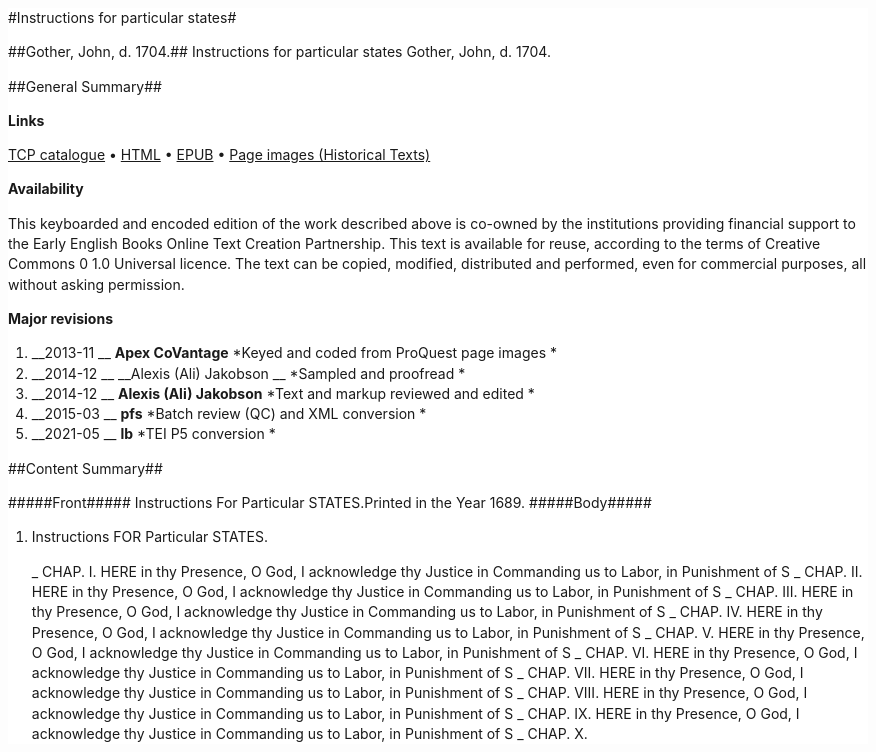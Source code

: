 #Instructions for particular states#

##Gother, John, d. 1704.##
Instructions for particular states
Gother, John, d. 1704.

##General Summary##

**Links**

[TCP catalogue](http://www.ota.ox.ac.uk/tcp/)  • 
[HTML](http://tei.it.ox.ac.uk/tcp/Texts-HTML/free/A41/A41597.html)  • 
[EPUB](http://tei.it.ox.ac.uk/tcp/Texts-EPUB/free/A41/A41597.epub) • 
[Page images (Historical Texts)](https://historicaltexts.jisc.ac.uk/eebo-12152281e)

**Availability**

This keyboarded and encoded edition of the work described above is co-owned by the
    institutions providing financial support to the Early English Books Online Text Creation
    Partnership. This text is available for reuse, according to the terms of  Creative Commons 0 1.0 Universal
    licence. The text can be copied, modified, distributed and performed, even for commercial
    purposes, all without asking permission.

**Major revisions**

1. __2013-11 __ __Apex CoVantage__ *Keyed and coded from ProQuest page images *
1. __2014-12 __ __Alexis (Ali) Jakobson __ *Sampled and proofread *
1. __2014-12 __ __Alexis (Ali) Jakobson__ *Text and markup reviewed and edited *
1. __2015-03 __ __pfs__ *Batch review (QC) and XML conversion *
1. __2021-05 __ __lb__ *TEI P5 conversion *

##Content Summary##

#####Front#####
Instructions For Particular STATES.Printed in the Year 1689.
#####Body#####

1. Instructions FOR Particular STATES.

    _ CHAP. I.
HERE in thy Presence, O God, I acknowledge thy Justice in Commanding us to Labor, in Punishment of S
    _ CHAP. II.
HERE in thy Presence, O God, I acknowledge thy Justice in Commanding us to Labor, in Punishment of S
    _ CHAP. III.
HERE in thy Presence, O God, I acknowledge thy Justice in Commanding us to Labor, in Punishment of S
    _ CHAP. IV.
HERE in thy Presence, O God, I acknowledge thy Justice in Commanding us to Labor, in Punishment of S
    _ CHAP. V.
HERE in thy Presence, O God, I acknowledge thy Justice in Commanding us to Labor, in Punishment of S
    _ CHAP. VI.
HERE in thy Presence, O God, I acknowledge thy Justice in Commanding us to Labor, in Punishment of S
    _ CHAP. VII.
HERE in thy Presence, O God, I acknowledge thy Justice in Commanding us to Labor, in Punishment of S
    _ CHAP. VIII.
HERE in thy Presence, O God, I acknowledge thy Justice in Commanding us to Labor, in Punishment of S
    _ CHAP. IX.
HERE in thy Presence, O God, I acknowledge thy Justice in Commanding us to Labor, in Punishment of S
    _ CHAP. X.